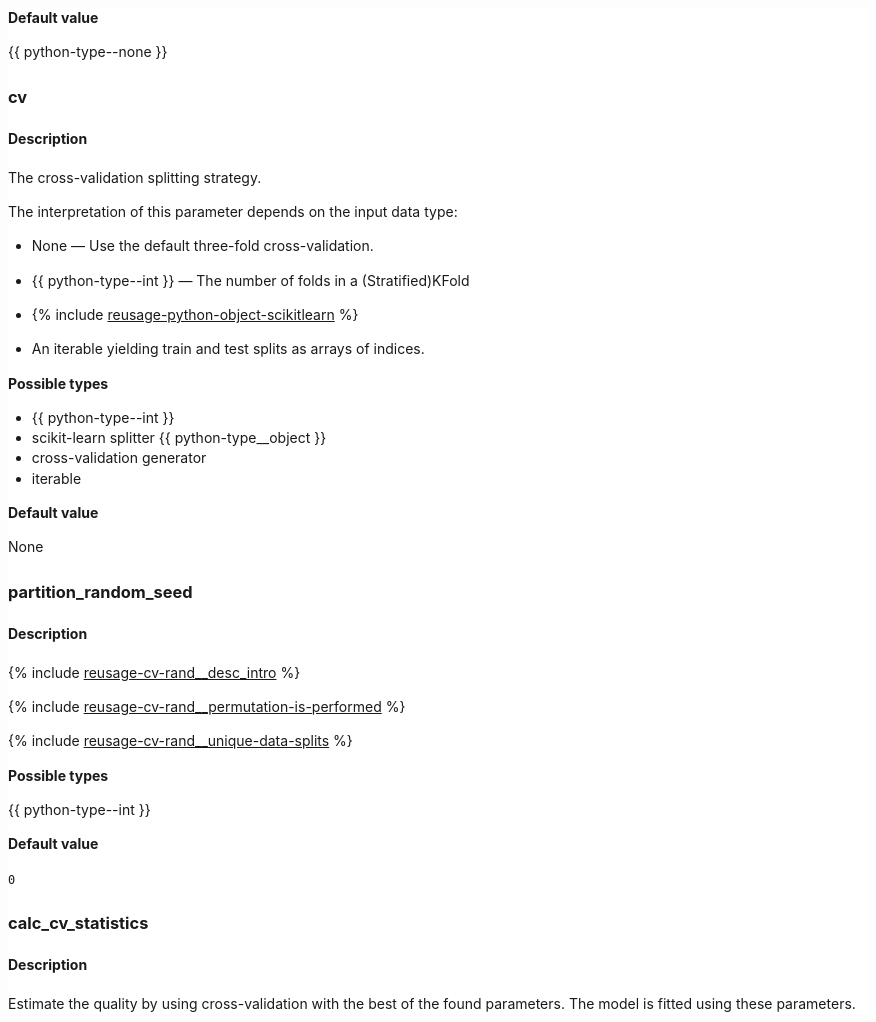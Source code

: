 **Default value**

{{ python-type--none }}

### cv

#### Description


The cross-validation splitting strategy.

The interpretation of this parameter depends on the input data type:
- None —  Use the default three-fold cross-validation.
- {{ python-type--int }} —  The number of folds in a (Stratified)KFold
- {% include [reusage-python-object-scikitlearn](../_includes/work_src/reusage-python/object-scikitlearn.md) %}

- An iterable yielding train and test splits as arrays of indices.


**Possible types**


- {{ python-type--int }}
- scikit-learn splitter {{ python-type__object }}
- cross-validation generator
- iterable

**Default value**

None

### partition_random_seed

#### Description


{% include [reusage-cv-rand__desc_intro](../_includes/work_src/reusage/cv-rand__desc_intro.md) %}


{% include [reusage-cv-rand__permutation-is-performed](../_includes/work_src/reusage/cv-rand__permutation-is-performed.md) %}


{% include [reusage-cv-rand__unique-data-splits](../_includes/work_src/reusage/cv-rand__unique-data-splits.md) %}


**Possible types**

{{ python-type--int }}

**Default value**

`0`

### calc_cv_statistics

#### Description

Estimate the quality by using cross-validation with the best of the found parameters. The model is fitted using these parameters.
